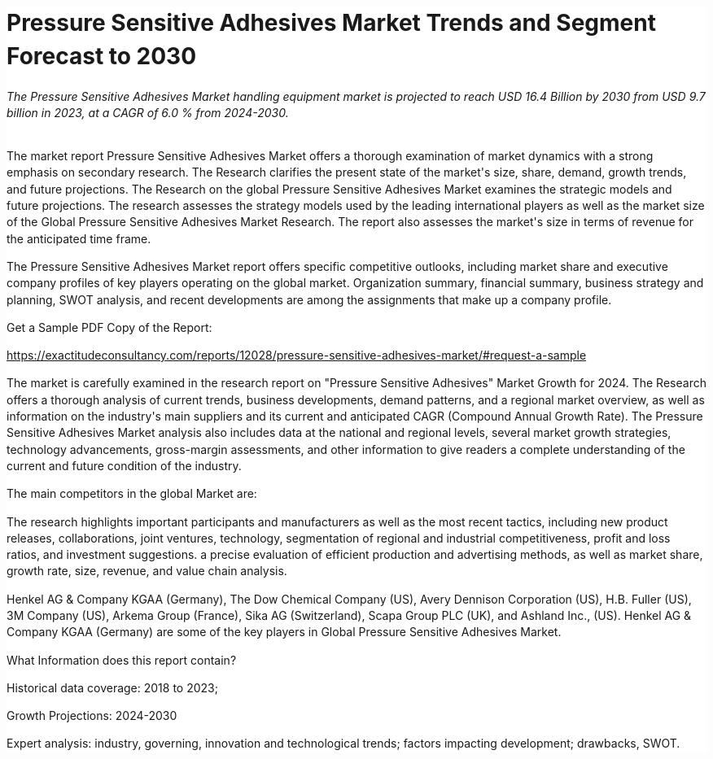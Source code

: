 # Pressure Sensitive Adhesives Market Trends and Segment Forecast to 2030

###### The Pressure Sensitive Adhesives Market handling equipment market is projected to reach USD 16.4 Billion by 2030 from USD 9.7 billion in 2023, at a CAGR of 6.0 % from 2024-2030.

The market report Pressure Sensitive Adhesives Market offers a thorough examination of market dynamics with a strong emphasis on secondary research. The Research clarifies the present state of the market's size, share, demand, growth trends, and future projections. The Research on the global Pressure Sensitive Adhesives Market examines the strategic models and future projections. The research assesses the strategy models used by the leading international players as well as the market size of the Global Pressure Sensitive Adhesives Market Research. The report also assesses the market's size in terms of revenue for the anticipated time frame.

The Pressure Sensitive Adhesives Market report offers specific competitive outlooks, including market share and executive company profiles of key players operating on the global market. Organization summary, financial summary, business strategy and planning, SWOT analysis, and recent developments are among the assignments that make up a company profile.

Get a Sample PDF Copy of the Report:

https://exactitudeconsultancy.com/reports/12028/pressure-sensitive-adhesives-market/#request-a-sample

The market is carefully examined in the research report on "Pressure Sensitive Adhesives" Market Growth for 2024. The Research offers a thorough analysis of current trends, business developments, demand patterns, and a regional market overview, as well as information on the industry's main suppliers and its current and anticipated CAGR (Compound Annual Growth Rate). The Pressure Sensitive Adhesives Market analysis also includes data at the national and regional levels, several market growth strategies, technology advancements, gross-margin assessments, and other information to give readers a complete understanding of the current and future condition of the industry.

The main competitors in the global Market are:

The research highlights important participants and manufacturers as well as the most recent tactics, including new product releases, collaborations, joint ventures, technology, segmentation of regional and industrial competitiveness, profit and loss ratios, and investment suggestions. a precise evaluation of efficient production and advertising methods, as well as market share, growth rate, size, revenue, and value chain analysis.

Henkel AG & Company KGAA (Germany), The Dow Chemical Company (US), Avery Dennison Corporation (US), H.B. Fuller (US), 3M Company (US), Arkema Group (France), Sika AG (Switzerland), Scapa Group PLC (UK), and Ashland Inc., (US). Henkel AG & Company KGAA (Germany) are some of the key players in Global Pressure Sensitive Adhesives Market.

What Information does this report contain? 

Historical data coverage: 2018 to 2023;

Growth Projections: 2024-2030

Expert analysis: industry, governing, innovation and technological trends; factors impacting development; drawbacks, SWOT. 
